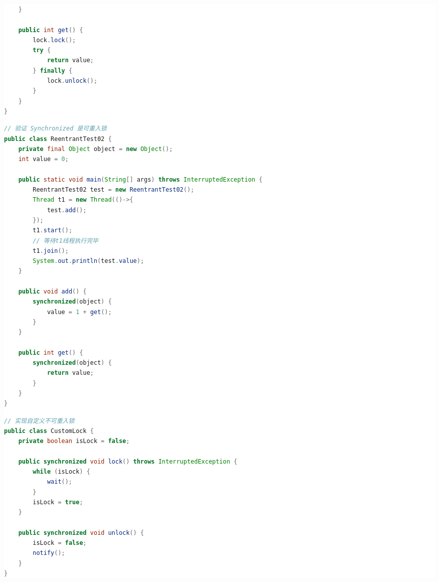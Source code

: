 ```java
    }

    public int get() {
        lock.lock();
        try {
            return value;
        } finally {
            lock.unlock();
        }
    }
}
```



```java
// 验证 Synchronized 是可重入锁
public class ReentrantTest02 {
    private final Object object = new Object();
    int value = 0;

    public static void main(String[] args) throws InterruptedException {
        ReentrantTest02 test = new ReentrantTest02();
        Thread t1 = new Thread(()->{
            test.add();
        });
        t1.start();
        // 等待t1线程执行完毕
        t1.join();
        System.out.println(test.value);
    }

    public void add() {
        synchronized(object) {
            value = 1 + get();
        }
    }

    public int get() {
        synchronized(object) {
            return value;
        }
    }
}
```



```java
// 实现自定义不可重入锁
public class CustomLock {
    private boolean isLock = false;

    public synchronized void lock() throws InterruptedException {
        while (isLock) {
            wait();
        }
        isLock = true;
    }

    public synchronized void unlock() {
        isLock = false;
        notify();
    }
}
```
